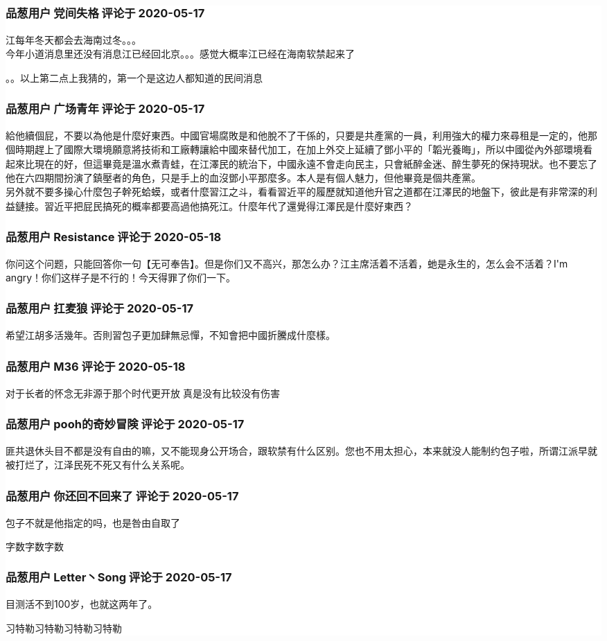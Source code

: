                 

### 品葱用户 **党间失格** 评论于 2020-05-17
        
江每年冬天都会去海南过冬。。。  
今年小道消息里还没有消息江已经回北京。。。感觉大概率江已经在海南软禁起来了  
  
  
。。以上第二点上我猜的，第一个是这边人都知道的民间消息
        
                

### 品葱用户 **广场青年** 评论于 2020-05-17
        
給他續個屁，不要以為他是什麼好東西。中國官場腐敗是和他脫不了干係的，只要是共產黨的一員，利用強大的權力來尋租是一定的，他那個時期趕上了國際大環境願意將技術和工廠轉讓給中國來替代加工，在加上外交上延續了鄧小平的「韜光養晦」，所以中國從內外部環境看起來比現在的好，但這畢竟是溫水煮青蛙，在江澤民的統治下，中國永遠不會走向民主，只會紙醉金迷、醉生夢死的保持現狀。也不要忘了他在六四期間扮演了鎮壓者的角色，只是手上的血沒鄧小平那麼多。本人是有個人魅力，但他畢竟是個共產黨。  
另外就不要多操心什麼包子幹死蛤蟆，或者什麼習江之斗，看看習近平的履歷就知道他升官之道都在江澤民的地盤下，彼此是有非常深的利益鏈接。習近平把屁民搞死的概率都要高過他搞死江。什麼年代了還覺得江澤民是什麼好東西？
        
                

### 品葱用户 **Resistance** 评论于 2020-05-18
        
你问这个问题，只能回答你一句【无可奉告】。但是你们又不高兴，那怎么办？江主席活着不活着，虵是永生的，怎么会不活着？I'm angry！你们这样子是不行的！今天得罪了你们一下。
        
                

### 品葱用户 **扛麦狼** 评论于 2020-05-17
        
希望江胡多活幾年。否則習包子更加肆無忌憚，不知會把中國折騰成什麼樣。
        
                

### 品葱用户 **M36** 评论于 2020-05-18
        
对于长者的怀念无非源于那个时代更开放 真是没有比较没有伤害
        
                

### 品葱用户 **pooh的奇妙冒険** 评论于 2020-05-17
        
匪共退休头目不都是没有自由的嘛，又不能现身公开场合，跟软禁有什么区别。您也不用太担心，本来就没人能制约包子啦，所谓江派早就被打烂了，江泽民死不死又有什么关系呢。
        
                

### 品葱用户 **你还回不回来了** 评论于 2020-05-17
        
包子不就是他指定的吗，也是咎由自取了  
  
字数字数字数
        
                

### 品葱用户 **Letter丶Song** 评论于 2020-05-17
        
目测活不到100岁，也就这两年了。  
  
  
习特勒习特勒习特勒习特勒
        
                
